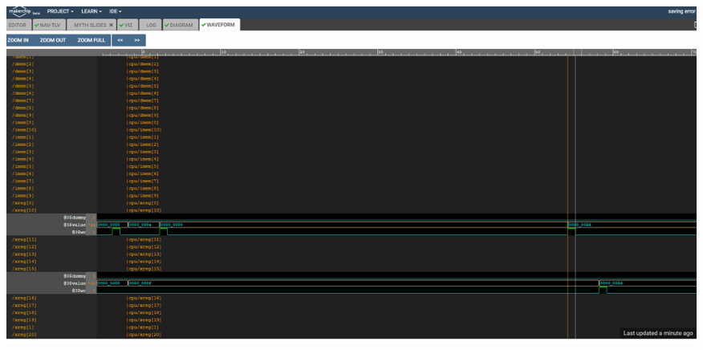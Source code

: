 ![Untitled](Day-5%20Complete%20Pipelined%20RISC-V%20CPU%20micro-architec%20d84dd0c4334a4724bfdb940da5cf7195/Untitled%205.png)